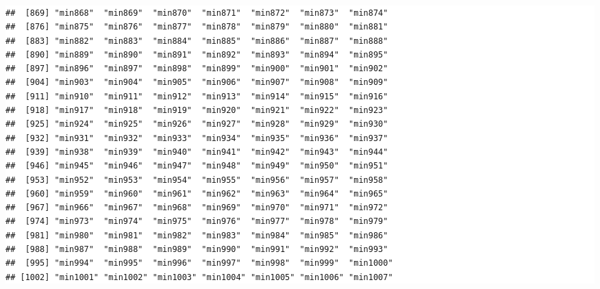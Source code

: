     ##  [869] "min868"  "min869"  "min870"  "min871"  "min872"  "min873"  "min874" 
    ##  [876] "min875"  "min876"  "min877"  "min878"  "min879"  "min880"  "min881" 
    ##  [883] "min882"  "min883"  "min884"  "min885"  "min886"  "min887"  "min888" 
    ##  [890] "min889"  "min890"  "min891"  "min892"  "min893"  "min894"  "min895" 
    ##  [897] "min896"  "min897"  "min898"  "min899"  "min900"  "min901"  "min902" 
    ##  [904] "min903"  "min904"  "min905"  "min906"  "min907"  "min908"  "min909" 
    ##  [911] "min910"  "min911"  "min912"  "min913"  "min914"  "min915"  "min916" 
    ##  [918] "min917"  "min918"  "min919"  "min920"  "min921"  "min922"  "min923" 
    ##  [925] "min924"  "min925"  "min926"  "min927"  "min928"  "min929"  "min930" 
    ##  [932] "min931"  "min932"  "min933"  "min934"  "min935"  "min936"  "min937" 
    ##  [939] "min938"  "min939"  "min940"  "min941"  "min942"  "min943"  "min944" 
    ##  [946] "min945"  "min946"  "min947"  "min948"  "min949"  "min950"  "min951" 
    ##  [953] "min952"  "min953"  "min954"  "min955"  "min956"  "min957"  "min958" 
    ##  [960] "min959"  "min960"  "min961"  "min962"  "min963"  "min964"  "min965" 
    ##  [967] "min966"  "min967"  "min968"  "min969"  "min970"  "min971"  "min972" 
    ##  [974] "min973"  "min974"  "min975"  "min976"  "min977"  "min978"  "min979" 
    ##  [981] "min980"  "min981"  "min982"  "min983"  "min984"  "min985"  "min986" 
    ##  [988] "min987"  "min988"  "min989"  "min990"  "min991"  "min992"  "min993" 
    ##  [995] "min994"  "min995"  "min996"  "min997"  "min998"  "min999"  "min1000"
    ## [1002] "min1001" "min1002" "min1003" "min1004" "min1005" "min1006" "min1007"